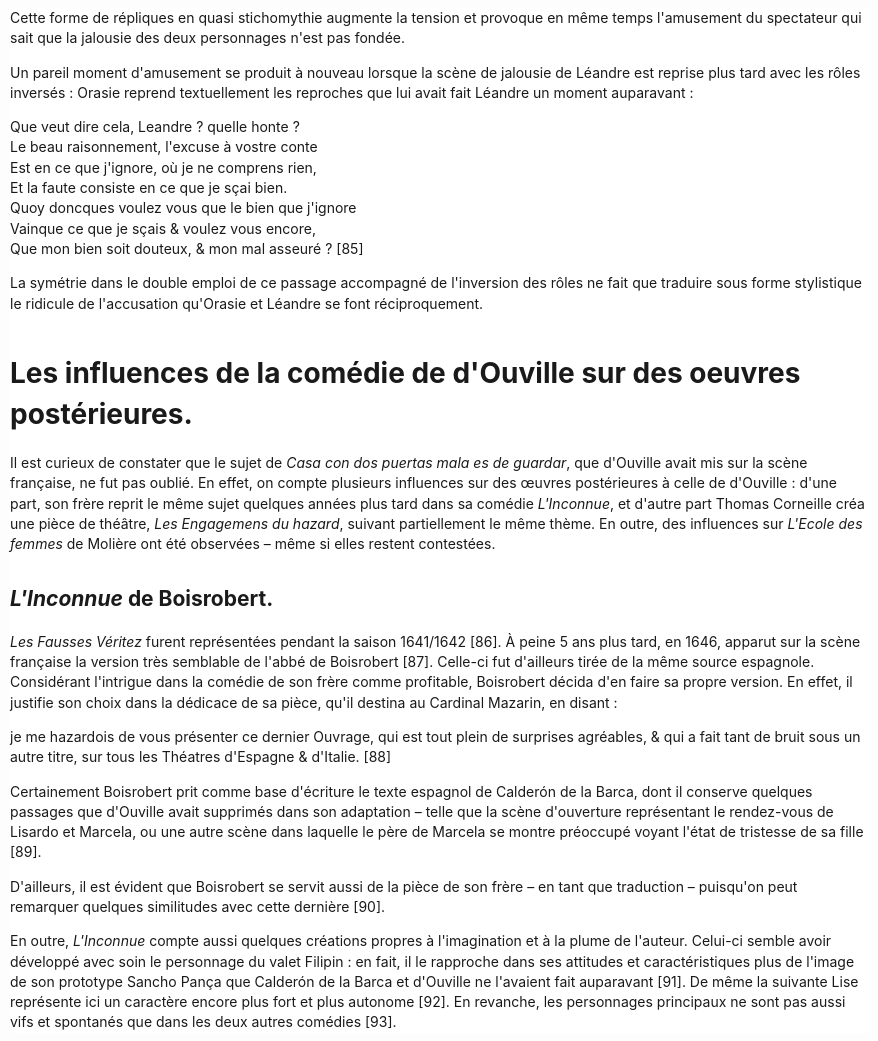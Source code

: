 Cette forme de répliques en quasi stichomythie augmente la tension et provoque en même temps l'amusement du spectateur qui sait que la jalousie des deux personnages n'est pas fondée.

Un pareil moment d'amusement se produit à nouveau lorsque la scène de jalousie de Léandre est reprise plus tard avec les rôles inversés : Orasie reprend textuellement les reproches que lui avait fait Léandre un moment auparavant :

Que veut dire cela, Leandre ? quelle honte ?  
Le beau raisonnement, l'excuse à vostre conte  
Est en ce que j'ignore, où je ne comprens rien,  
Et la faute consiste en ce que je sçai bien.  
Quoy doncques voulez vous que le bien que j'ignore  
Vainque ce que je sçais & voulez vous encore,  
Que mon bien soit douteux, & mon mal asseuré ? [85]  

La symétrie dans le double emploi de ce passage accompagné de l'inversion des rôles ne fait que traduire sous forme stylistique le ridicule de l'accusation qu'Orasie et Léandre se font réciproquement.


# Les influences de la comédie de d'Ouville sur des oeuvres postérieures.

Il est curieux de constater que le sujet de *Casa con dos puertas mala es de guardar*, que d'Ouville avait mis sur la scène française, ne fut pas oublié. En effet, on compte plusieurs influences sur des œuvres postérieures à celle de d'Ouville : d'une part, son frère reprit le même sujet quelques années plus tard dans sa comédie *L'Inconnue*, et d'autre part Thomas Corneille créa une pièce de théâtre, *Les Engagemens du hazard*, suivant partiellement le même thème. En outre, des influences sur *L'Ecole des femmes* de Molière ont été observées – même si elles restent contestées.


## *L'Inconnue* de Boisrobert.

*Les Fausses Véritez* furent représentées pendant la saison 1641/1642 [86]. À peine 5 ans plus tard, en 1646, apparut sur la scène française la version très semblable de l'abbé de Boisrobert [87]. Celle-ci fut d'ailleurs tirée de la même source espagnole. Considérant l'intrigue dans la comédie de son frère comme profitable, Boisrobert décida d'en faire sa propre version. En effet, il justifie son choix dans la dédicace de sa pièce, qu'il destina au Cardinal Mazarin, en disant :


je me hazardois de vous présenter ce dernier Ouvrage, qui est tout plein de surprises agréables, & qui a fait tant de bruit sous un autre titre, sur tous les Théatres d'Espagne & d'Italie. [88]

Certainement Boisrobert prit comme base d'écriture le texte espagnol de Calderón de la Barca, dont il conserve quelques passages que d'Ouville avait supprimés dans son adaptation – telle que la scène d'ouverture représentant le rendez-vous de Lisardo et Marcela, ou une autre scène dans laquelle le père de Marcela se montre préoccupé voyant l'état de tristesse de sa fille [89].

D'ailleurs, il est évident que Boisrobert se servit aussi de la pièce de son frère – en tant que traduction – puisqu'on peut remarquer quelques similitudes avec cette dernière [90].

En outre, *L'Inconnue* compte aussi quelques créations propres à l'imagination et à la plume de l'auteur. Celui-ci semble avoir développé avec soin le personnage du valet Filipin : en fait, il le rapproche dans ses attitudes et caractéristiques plus de l'image de son prototype Sancho Pança que Calderón de la Barca et d'Ouville ne l'avaient fait auparavant [91]. De même la suivante Lise représente ici un caractère encore plus fort et plus autonome [92]. En revanche, les personnages principaux ne sont pas aussi vifs et spontanés que dans les deux autres comédies [93].
